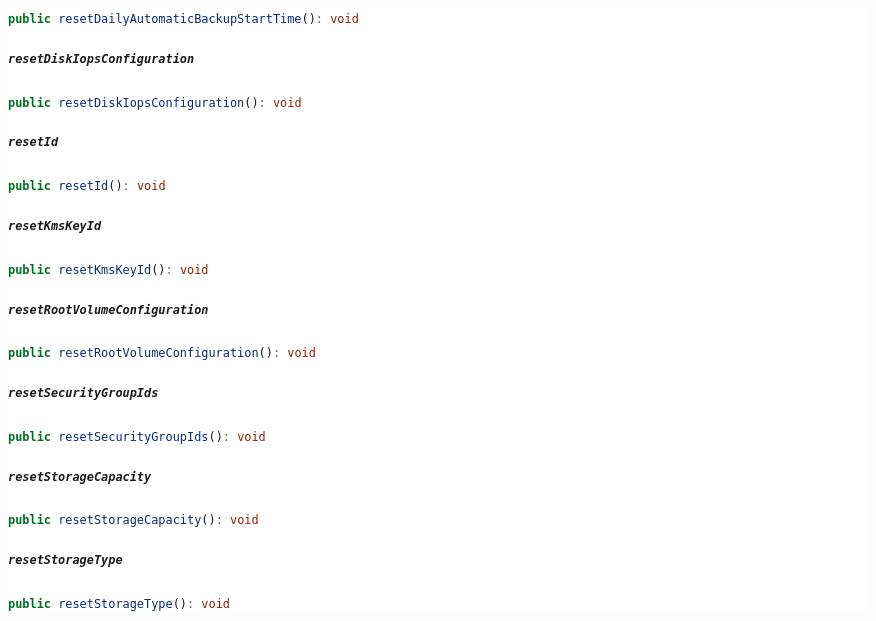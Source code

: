 ```typescript
public resetDailyAutomaticBackupStartTime(): void
```

##### `resetDiskIopsConfiguration` <a name="resetDiskIopsConfiguration" id="@cdktf/aws-cdk.fsxOpenzfsFileSystem.FsxOpenzfsFileSystem.resetDiskIopsConfiguration"></a>

```typescript
public resetDiskIopsConfiguration(): void
```

##### `resetId` <a name="resetId" id="@cdktf/aws-cdk.fsxOpenzfsFileSystem.FsxOpenzfsFileSystem.resetId"></a>

```typescript
public resetId(): void
```

##### `resetKmsKeyId` <a name="resetKmsKeyId" id="@cdktf/aws-cdk.fsxOpenzfsFileSystem.FsxOpenzfsFileSystem.resetKmsKeyId"></a>

```typescript
public resetKmsKeyId(): void
```

##### `resetRootVolumeConfiguration` <a name="resetRootVolumeConfiguration" id="@cdktf/aws-cdk.fsxOpenzfsFileSystem.FsxOpenzfsFileSystem.resetRootVolumeConfiguration"></a>

```typescript
public resetRootVolumeConfiguration(): void
```

##### `resetSecurityGroupIds` <a name="resetSecurityGroupIds" id="@cdktf/aws-cdk.fsxOpenzfsFileSystem.FsxOpenzfsFileSystem.resetSecurityGroupIds"></a>

```typescript
public resetSecurityGroupIds(): void
```

##### `resetStorageCapacity` <a name="resetStorageCapacity" id="@cdktf/aws-cdk.fsxOpenzfsFileSystem.FsxOpenzfsFileSystem.resetStorageCapacity"></a>

```typescript
public resetStorageCapacity(): void
```

##### `resetStorageType` <a name="resetStorageType" id="@cdktf/aws-cdk.fsxOpenzfsFileSystem.FsxOpenzfsFileSystem.resetStorageType"></a>

```typescript
public resetStorageType(): void
```
